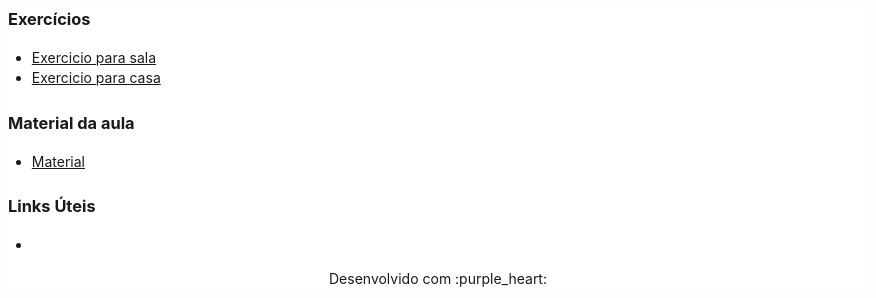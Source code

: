 ### Exercícios 
* [Exercicio para sala](/exercicios/para-sala/)
* [Exercicio para casa](/exercicios/para-casa/)

### Material da aula 
* [Material](/material)

### Links Úteis
* 

<p align="center">
Desenvolvido com :purple_heart:  
</p>

